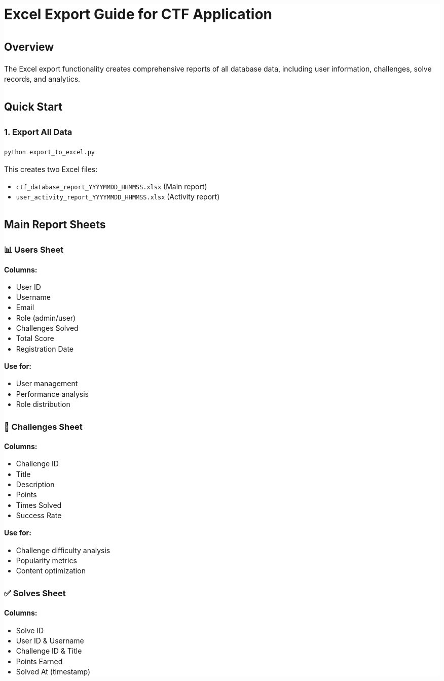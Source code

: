 # Excel Export Guide for CTF Application

## Overview
The Excel export functionality creates comprehensive reports of all database data, including user information, challenges, solve records, and analytics.

## Quick Start

### 1. Export All Data
```bash
python export_to_excel.py
```

This creates two Excel files:
- `ctf_database_report_YYYYMMDD_HHMMSS.xlsx` (Main report)
- `user_activity_report_YYYYMMDD_HHMMSS.xlsx` (Activity report)

## Main Report Sheets

### 📊 Users Sheet
**Columns:**
- User ID
- Username
- Email
- Role (admin/user)
- Challenges Solved
- Total Score
- Registration Date

**Use for:**
- User management
- Performance analysis
- Role distribution

### 🎯 Challenges Sheet
**Columns:**
- Challenge ID
- Title
- Description
- Points
- Times Solved
- Success Rate

**Use for:**
- Challenge difficulty analysis
- Popularity metrics
- Content optimization

### ✅ Solves Sheet
**Columns:**
- Solve ID
- User ID & Username
- Challenge ID & Title
- Points Earned
- Solved At (timestamp)

